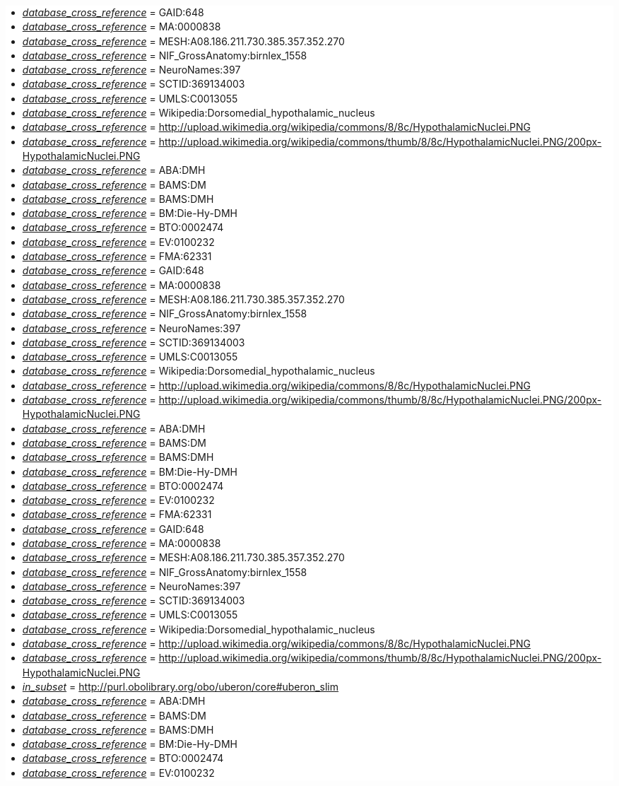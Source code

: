  * *[database_cross_reference](../../ef/oboInOwl#hasDbXref.md)* = GAID:648
 * *[database_cross_reference](../../ef/oboInOwl#hasDbXref.md)* = MA:0000838
 * *[database_cross_reference](../../ef/oboInOwl#hasDbXref.md)* = MESH:A08.186.211.730.385.357.352.270
 * *[database_cross_reference](../../ef/oboInOwl#hasDbXref.md)* = NIF_GrossAnatomy:birnlex_1558
 * *[database_cross_reference](../../ef/oboInOwl#hasDbXref.md)* = NeuroNames:397
 * *[database_cross_reference](../../ef/oboInOwl#hasDbXref.md)* = SCTID:369134003
 * *[database_cross_reference](../../ef/oboInOwl#hasDbXref.md)* = UMLS:C0013055
 * *[database_cross_reference](../../ef/oboInOwl#hasDbXref.md)* = Wikipedia:Dorsomedial_hypothalamic_nucleus
 * *[database_cross_reference](../../ef/oboInOwl#hasDbXref.md)* = http://upload.wikimedia.org/wikipedia/commons/8/8c/HypothalamicNuclei.PNG
 * *[database_cross_reference](../../ef/oboInOwl#hasDbXref.md)* = http://upload.wikimedia.org/wikipedia/commons/thumb/8/8c/HypothalamicNuclei.PNG/200px-HypothalamicNuclei.PNG
 * *[database_cross_reference](../../ef/oboInOwl#hasDbXref.md)* = ABA:DMH
 * *[database_cross_reference](../../ef/oboInOwl#hasDbXref.md)* = BAMS:DM
 * *[database_cross_reference](../../ef/oboInOwl#hasDbXref.md)* = BAMS:DMH
 * *[database_cross_reference](../../ef/oboInOwl#hasDbXref.md)* = BM:Die-Hy-DMH
 * *[database_cross_reference](../../ef/oboInOwl#hasDbXref.md)* = BTO:0002474
 * *[database_cross_reference](../../ef/oboInOwl#hasDbXref.md)* = EV:0100232
 * *[database_cross_reference](../../ef/oboInOwl#hasDbXref.md)* = FMA:62331
 * *[database_cross_reference](../../ef/oboInOwl#hasDbXref.md)* = GAID:648
 * *[database_cross_reference](../../ef/oboInOwl#hasDbXref.md)* = MA:0000838
 * *[database_cross_reference](../../ef/oboInOwl#hasDbXref.md)* = MESH:A08.186.211.730.385.357.352.270
 * *[database_cross_reference](../../ef/oboInOwl#hasDbXref.md)* = NIF_GrossAnatomy:birnlex_1558
 * *[database_cross_reference](../../ef/oboInOwl#hasDbXref.md)* = NeuroNames:397
 * *[database_cross_reference](../../ef/oboInOwl#hasDbXref.md)* = SCTID:369134003
 * *[database_cross_reference](../../ef/oboInOwl#hasDbXref.md)* = UMLS:C0013055
 * *[database_cross_reference](../../ef/oboInOwl#hasDbXref.md)* = Wikipedia:Dorsomedial_hypothalamic_nucleus
 * *[database_cross_reference](../../ef/oboInOwl#hasDbXref.md)* = http://upload.wikimedia.org/wikipedia/commons/8/8c/HypothalamicNuclei.PNG
 * *[database_cross_reference](../../ef/oboInOwl#hasDbXref.md)* = http://upload.wikimedia.org/wikipedia/commons/thumb/8/8c/HypothalamicNuclei.PNG/200px-HypothalamicNuclei.PNG
 * *[database_cross_reference](../../ef/oboInOwl#hasDbXref.md)* = ABA:DMH
 * *[database_cross_reference](../../ef/oboInOwl#hasDbXref.md)* = BAMS:DM
 * *[database_cross_reference](../../ef/oboInOwl#hasDbXref.md)* = BAMS:DMH
 * *[database_cross_reference](../../ef/oboInOwl#hasDbXref.md)* = BM:Die-Hy-DMH
 * *[database_cross_reference](../../ef/oboInOwl#hasDbXref.md)* = BTO:0002474
 * *[database_cross_reference](../../ef/oboInOwl#hasDbXref.md)* = EV:0100232
 * *[database_cross_reference](../../ef/oboInOwl#hasDbXref.md)* = FMA:62331
 * *[database_cross_reference](../../ef/oboInOwl#hasDbXref.md)* = GAID:648
 * *[database_cross_reference](../../ef/oboInOwl#hasDbXref.md)* = MA:0000838
 * *[database_cross_reference](../../ef/oboInOwl#hasDbXref.md)* = MESH:A08.186.211.730.385.357.352.270
 * *[database_cross_reference](../../ef/oboInOwl#hasDbXref.md)* = NIF_GrossAnatomy:birnlex_1558
 * *[database_cross_reference](../../ef/oboInOwl#hasDbXref.md)* = NeuroNames:397
 * *[database_cross_reference](../../ef/oboInOwl#hasDbXref.md)* = SCTID:369134003
 * *[database_cross_reference](../../ef/oboInOwl#hasDbXref.md)* = UMLS:C0013055
 * *[database_cross_reference](../../ef/oboInOwl#hasDbXref.md)* = Wikipedia:Dorsomedial_hypothalamic_nucleus
 * *[database_cross_reference](../../ef/oboInOwl#hasDbXref.md)* = http://upload.wikimedia.org/wikipedia/commons/8/8c/HypothalamicNuclei.PNG
 * *[database_cross_reference](../../ef/oboInOwl#hasDbXref.md)* = http://upload.wikimedia.org/wikipedia/commons/thumb/8/8c/HypothalamicNuclei.PNG/200px-HypothalamicNuclei.PNG
 * *[in_subset](../../et/oboInOwl#inSubset.md)* = http://purl.obolibrary.org/obo/uberon/core#uberon_slim
 * *[database_cross_reference](../../ef/oboInOwl#hasDbXref.md)* = ABA:DMH
 * *[database_cross_reference](../../ef/oboInOwl#hasDbXref.md)* = BAMS:DM
 * *[database_cross_reference](../../ef/oboInOwl#hasDbXref.md)* = BAMS:DMH
 * *[database_cross_reference](../../ef/oboInOwl#hasDbXref.md)* = BM:Die-Hy-DMH
 * *[database_cross_reference](../../ef/oboInOwl#hasDbXref.md)* = BTO:0002474
 * *[database_cross_reference](../../ef/oboInOwl#hasDbXref.md)* = EV:0100232